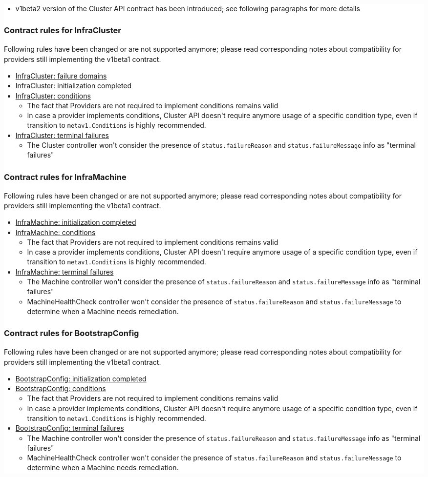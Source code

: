 - v1beta2 version of the Cluster API contract has been introduced; see following paragraphs for more details

### Contract rules for InfraCluster

Following rules have been changed or are not supported anymore; please read corresponding notes about compatibility
for providers still implementing the v1beta1 contract.

- [InfraCluster: failure domains](../contracts/infra-cluster.md#infracluster-failure-domains)
- [InfraCluster: initialization completed](../contracts/infra-cluster.md#infracluster-initialization-completed)
- [InfraCluster: conditions](../contracts/infra-cluster.md#infracluster-conditions)
  - The fact that Providers are not required to implement conditions remains valid
  - In case a provider implements conditions, Cluster API doesn't require anymore usage of a specific condition type,
    even if transition to `metav1.Conditions` is highly recommended.
- [InfraCluster: terminal failures](../contracts/infra-cluster.md#infracluster-terminal-failures)
  - The Cluster controller won't consider the presence of `status.failureReason` and `status.failureMessage` info
  as "terminal failures"

### Contract rules for InfraMachine

Following rules have been changed or are not supported anymore; please read corresponding notes about compatibility
for providers still implementing the v1beta1 contract.

- [InfraMachine: initialization completed](../contracts/infra-machine.md#inframachine-initialization-completed)
- [InfraMachine: conditions](../contracts/infra-machine.md#inframachine-conditions)
  - The fact that Providers are not required to implement conditions remains valid
  - In case a provider implements conditions, Cluster API doesn't require anymore usage of a specific condition type,
    even if transition to `metav1.Conditions` is highly recommended.
- [InfraMachine: terminal failures](../contracts/infra-machine.md#inframachine-terminal-failures)
  - The Machine controller won't consider the presence of `status.failureReason` and `status.failureMessage` info
  as "terminal failures"
  - MachineHealthCheck controller won't consider the presence of `status.failureReason` and `status.failureMessage` to
  determine when a Machine needs remediation.

### Contract rules for BootstrapConfig

Following rules have been changed or are not supported anymore; please read corresponding notes about compatibility
for providers still implementing the v1beta1 contract.

- [BootstrapConfig: initialization completed](../contracts/bootstrap-config.md#bootstrapconfig-initialization-completed)
- [BootstrapConfig: conditions](../contracts/bootstrap-config.md#bootstrapconfig-conditions)
  - The fact that Providers are not required to implement conditions remains valid
  - In case a provider implements conditions, Cluster API doesn't require anymore usage of a specific condition type,
    even if transition to `metav1.Conditions` is highly recommended.
- [BootstrapConfig: terminal failures](../contracts/bootstrap-config.md#bootstrapconfig-terminal-failures)
  - The Machine controller won't consider the presence of `status.failureReason` and `status.failureMessage` info
  as "terminal failures"
  - MachineHealthCheck controller won't consider the presence of `status.failureReason` and `status.failureMessage` to
  determine when a Machine needs remediation.
